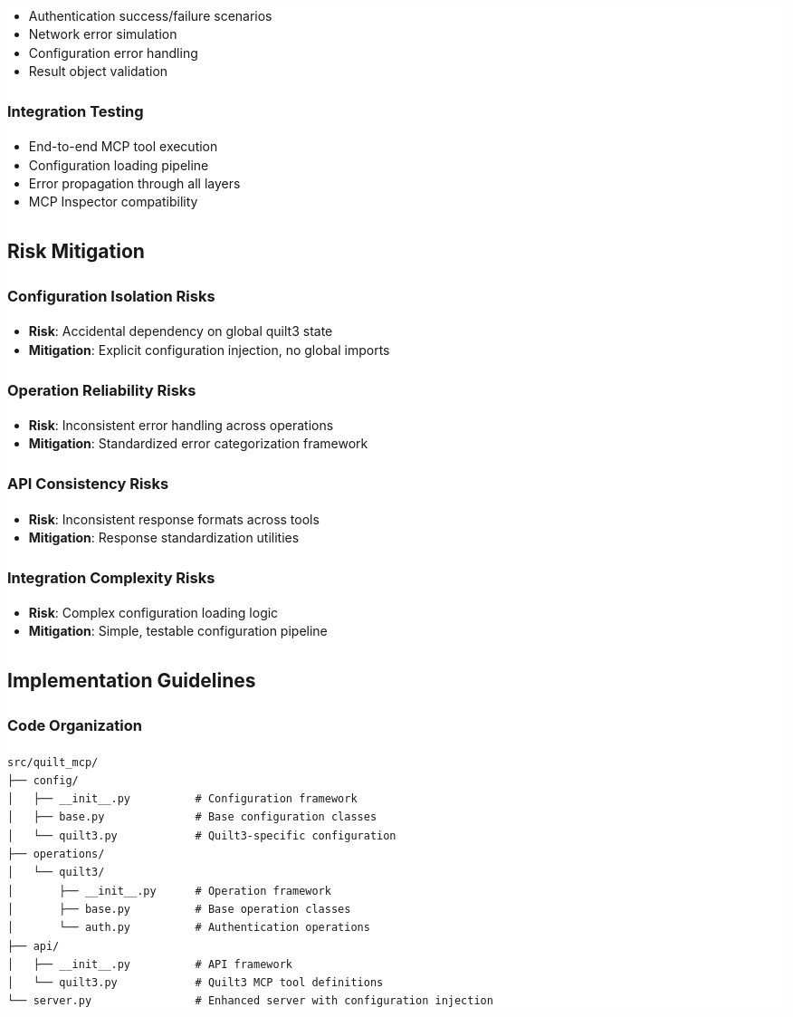 - Authentication success/failure scenarios
- Network error simulation
- Configuration error handling
- Result object validation

### Integration Testing

- End-to-end MCP tool execution
- Configuration loading pipeline
- Error propagation through all layers
- MCP Inspector compatibility

## Risk Mitigation

### Configuration Isolation Risks

- **Risk**: Accidental dependency on global quilt3 state
- **Mitigation**: Explicit configuration injection, no global imports

### Operation Reliability Risks

- **Risk**: Inconsistent error handling across operations
- **Mitigation**: Standardized error categorization framework

### API Consistency Risks

- **Risk**: Inconsistent response formats across tools
- **Mitigation**: Response standardization utilities

### Integration Complexity Risks

- **Risk**: Complex configuration loading logic
- **Mitigation**: Simple, testable configuration pipeline

## Implementation Guidelines

### Code Organization

```tree
src/quilt_mcp/
├── config/
│   ├── __init__.py          # Configuration framework
│   ├── base.py              # Base configuration classes
│   └── quilt3.py            # Quilt3-specific configuration
├── operations/
│   └── quilt3/
│       ├── __init__.py      # Operation framework
│       ├── base.py          # Base operation classes
│       └── auth.py          # Authentication operations
├── api/
│   ├── __init__.py          # API framework
│   └── quilt3.py            # Quilt3 MCP tool definitions
└── server.py                # Enhanced server with configuration injection
```
